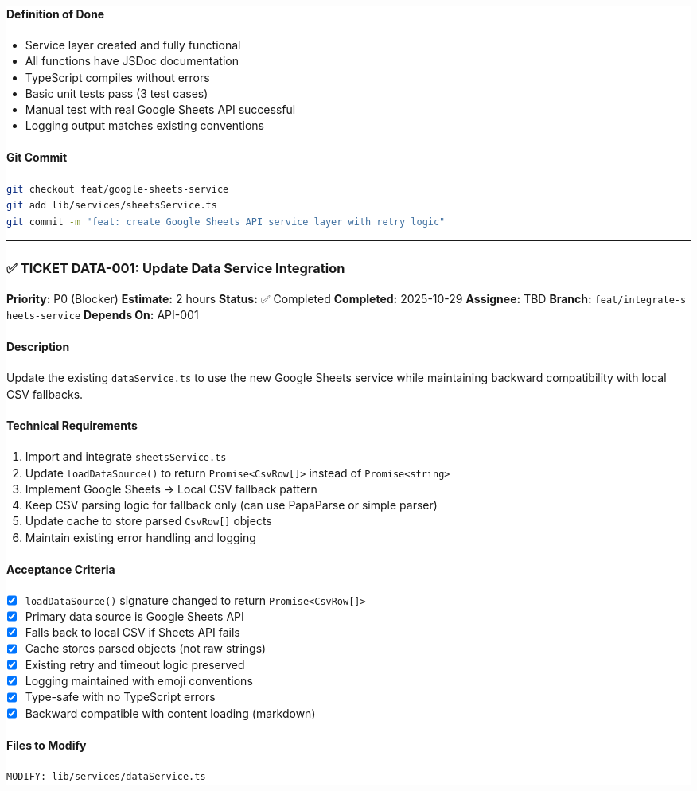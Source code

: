 #### Definition of Done
- Service layer created and fully functional
- All functions have JSDoc documentation
- TypeScript compiles without errors
- Basic unit tests pass (3 test cases)
- Manual test with real Google Sheets API successful
- Logging output matches existing conventions

#### Git Commit
```bash
git checkout feat/google-sheets-service
git add lib/services/sheetsService.ts
git commit -m "feat: create Google Sheets API service layer with retry logic"
```

---

### **✅ TICKET DATA-001: Update Data Service Integration**

**Priority:** P0 (Blocker)
**Estimate:** 2 hours
**Status:** ✅ Completed
**Completed:** 2025-10-29
**Assignee:** TBD
**Branch:** `feat/integrate-sheets-service`
**Depends On:** API-001

#### Description
Update the existing `dataService.ts` to use the new Google Sheets service while maintaining backward compatibility with local CSV fallbacks.

#### Technical Requirements
1. Import and integrate `sheetsService.ts`
2. Update `loadDataSource()` to return `Promise<CsvRow[]>` instead of `Promise<string>`
3. Implement Google Sheets → Local CSV fallback pattern
4. Keep CSV parsing logic for fallback only (can use PapaParse or simple parser)
5. Update cache to store parsed `CsvRow[]` objects
6. Maintain existing error handling and logging

#### Acceptance Criteria
- [x] `loadDataSource()` signature changed to return `Promise<CsvRow[]>`
- [x] Primary data source is Google Sheets API
- [x] Falls back to local CSV if Sheets API fails
- [x] Cache stores parsed objects (not raw strings)
- [x] Existing retry and timeout logic preserved
- [x] Logging maintained with emoji conventions
- [x] Type-safe with no TypeScript errors
- [x] Backward compatible with content loading (markdown)

#### Files to Modify
```
MODIFY: lib/services/dataService.ts
```
